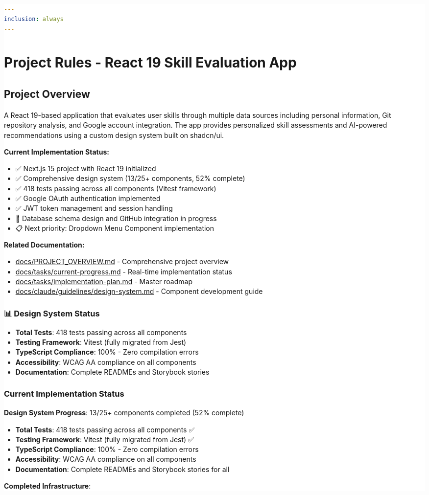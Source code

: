 ```yaml
---
inclusion: always
---
```


# Project Rules - React 19 Skill Evaluation App

## Project Overview

A React 19-based application that evaluates user skills through multiple data sources including personal information, Git repository analysis, and Google account integration. The app provides personalized skill assessments and AI-powered recommendations using a custom design system built on shadcn/ui.

**Current Implementation Status:**

- ✅ Next.js 15 project with React 19 initialized
- ✅ Comprehensive design system (13/25+ components, 52% complete)
- ✅ 418 tests passing across all components (Vitest framework)
- ✅ Google OAuth authentication implemented
- ✅ JWT token management and session handling
- 🔄 Database schema design and GitHub integration in progress
- 📋 Next priority: Dropdown Menu Component implementation

**Related Documentation:**

- [docs/PROJECT_OVERVIEW.md](../../docs/PROJECT_OVERVIEW.md) - Comprehensive project overview
- [docs/tasks/current-progress.md](../../docs/tasks/current-progress.md) - Real-time implementation status
- [docs/tasks/implementation-plan.md](../../docs/tasks/implementation-plan.md) - Master roadmap
- [docs/claude/guidelines/design-system.md](../../docs/claude/guidelines/design-system.md) - Component development guide

### 📊 Design System Status

- **Total Tests**: 418 tests passing across all components
- **Testing Framework**: Vitest (fully migrated from Jest)
- **TypeScript Compliance**: 100% - Zero compilation errors
- **Accessibility**: WCAG AA compliance on all components
- **Documentation**: Complete READMEs and Storybook stories

### Current Implementation Status

**Design System Progress**: 13/25+ components completed (52% complete)

- **Total Tests**: 418 tests passing across all components ✅
- **Testing Framework**: Vitest (fully migrated from Jest) ✅
- **TypeScript Compliance**: 100% - Zero compilation errors
- **Accessibility**: WCAG AA compliance on all components
- **Documentation**: Complete READMEs and Storybook stories for all

**Completed Infrastructure**:
